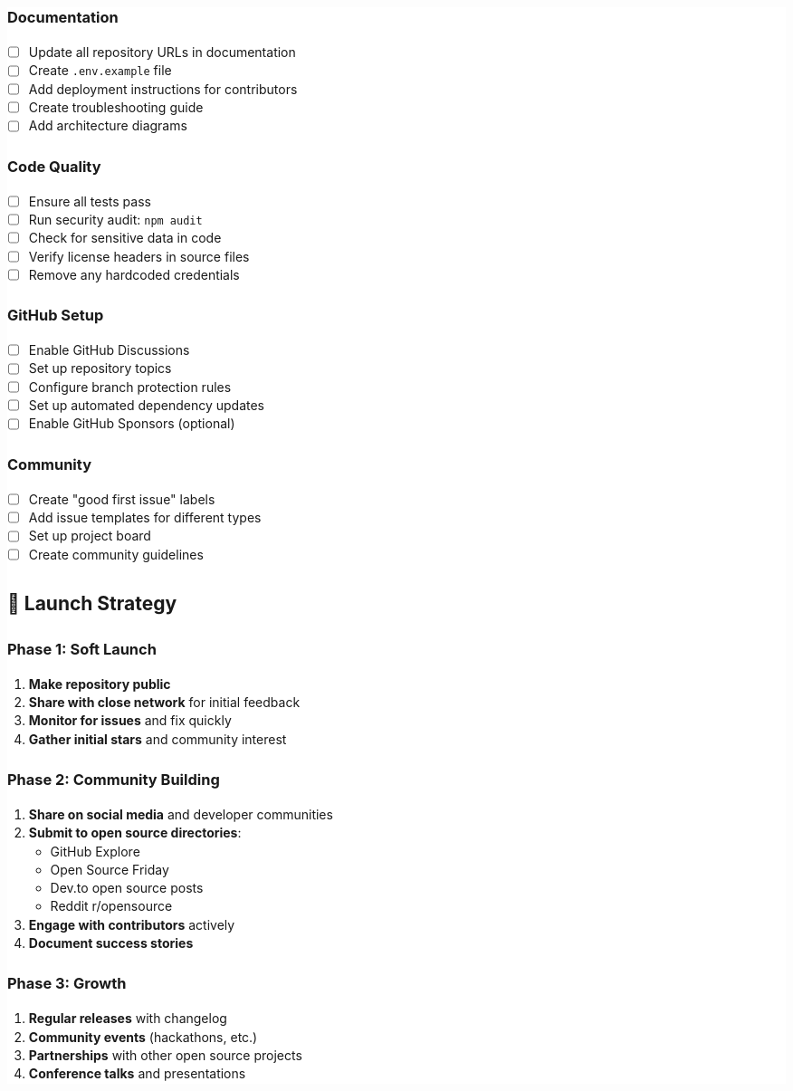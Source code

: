 ### Documentation
- [ ] Update all repository URLs in documentation
- [ ] Create `.env.example` file
- [ ] Add deployment instructions for contributors
- [ ] Create troubleshooting guide
- [ ] Add architecture diagrams

### Code Quality
- [ ] Ensure all tests pass
- [ ] Run security audit: `npm audit`
- [ ] Check for sensitive data in code
- [ ] Verify license headers in source files
- [ ] Remove any hardcoded credentials

### GitHub Setup
- [ ] Enable GitHub Discussions
- [ ] Set up repository topics
- [ ] Configure branch protection rules
- [ ] Set up automated dependency updates
- [ ] Enable GitHub Sponsors (optional)

### Community
- [ ] Create "good first issue" labels
- [ ] Add issue templates for different types
- [ ] Set up project board
- [ ] Create community guidelines

## 🎯 Launch Strategy

### Phase 1: Soft Launch
1. **Make repository public**
2. **Share with close network** for initial feedback
3. **Monitor for issues** and fix quickly
4. **Gather initial stars** and community interest

### Phase 2: Community Building
1. **Share on social media** and developer communities
2. **Submit to open source directories**:
   - GitHub Explore
   - Open Source Friday
   - Dev.to open source posts
   - Reddit r/opensource
3. **Engage with contributors** actively
4. **Document success stories**

### Phase 3: Growth
1. **Regular releases** with changelog
2. **Community events** (hackathons, etc.)
3. **Partnerships** with other open source projects
4. **Conference talks** and presentations
